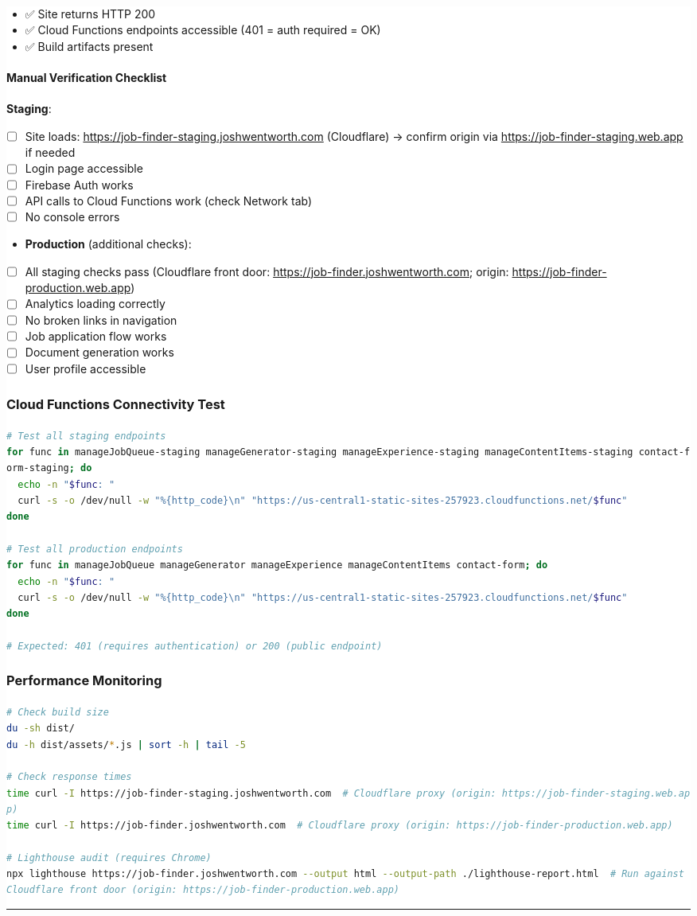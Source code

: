 - ✅ Site returns HTTP 200
- ✅ Cloud Functions endpoints accessible (401 = auth required = OK)
- ✅ Build artifacts present

#### Manual Verification Checklist

**Staging**:

- [ ] Site loads: https://job-finder-staging.joshwentworth.com (Cloudflare) → confirm origin via https://job-finder-staging.web.app if needed
- [ ] Login page accessible
- [ ] Firebase Auth works
- [ ] API calls to Cloud Functions work (check Network tab)
- [ ] No console errors

- **Production** (additional checks):
- [ ] All staging checks pass (Cloudflare front door: https://job-finder.joshwentworth.com; origin: https://job-finder-production.web.app)
- [ ] Analytics loading correctly
- [ ] No broken links in navigation
- [ ] Job application flow works
- [ ] Document generation works
- [ ] User profile accessible

### Cloud Functions Connectivity Test

```bash
# Test all staging endpoints
for func in manageJobQueue-staging manageGenerator-staging manageExperience-staging manageContentItems-staging contact-form-staging; do
  echo -n "$func: "
  curl -s -o /dev/null -w "%{http_code}\n" "https://us-central1-static-sites-257923.cloudfunctions.net/$func"
done

# Test all production endpoints
for func in manageJobQueue manageGenerator manageExperience manageContentItems contact-form; do
  echo -n "$func: "
  curl -s -o /dev/null -w "%{http_code}\n" "https://us-central1-static-sites-257923.cloudfunctions.net/$func"
done

# Expected: 401 (requires authentication) or 200 (public endpoint)
```

### Performance Monitoring

```bash
# Check build size
du -sh dist/
du -h dist/assets/*.js | sort -h | tail -5

# Check response times
time curl -I https://job-finder-staging.joshwentworth.com  # Cloudflare proxy (origin: https://job-finder-staging.web.app)
time curl -I https://job-finder.joshwentworth.com  # Cloudflare proxy (origin: https://job-finder-production.web.app)

# Lighthouse audit (requires Chrome)
npx lighthouse https://job-finder.joshwentworth.com --output html --output-path ./lighthouse-report.html  # Run against Cloudflare front door (origin: https://job-finder-production.web.app)
```

---